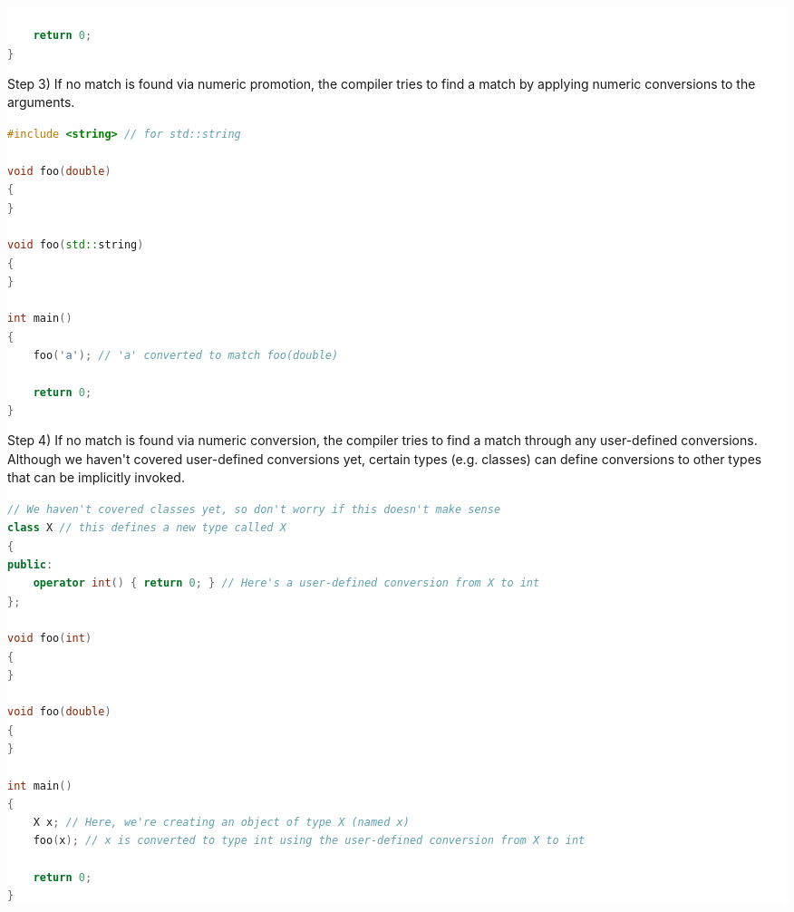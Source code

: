 ```cpp

    return 0;
}
```

Step 3) If no match is found via numeric promotion, the compiler tries to find a match by applying numeric conversions to the arguments.

```cpp
#include <string> // for std::string

void foo(double)
{
}

void foo(std::string)
{
}

int main()
{
    foo('a'); // 'a' converted to match foo(double)

    return 0;
}
```

Step 4) If no match is found via numeric conversion, the compiler tries to find a match through any user-defined conversions. Although we haven't covered user-defined conversions yet, certain types (e.g. classes) can define conversions to other types that can be implicitly invoked.

```cpp
// We haven't covered classes yet, so don't worry if this doesn't make sense
class X // this defines a new type called X
{
public:
    operator int() { return 0; } // Here's a user-defined conversion from X to int
};

void foo(int)
{
}

void foo(double)
{
}

int main()
{
    X x; // Here, we're creating an object of type X (named x)
    foo(x); // x is converted to type int using the user-defined conversion from X to int

    return 0;
}
```
